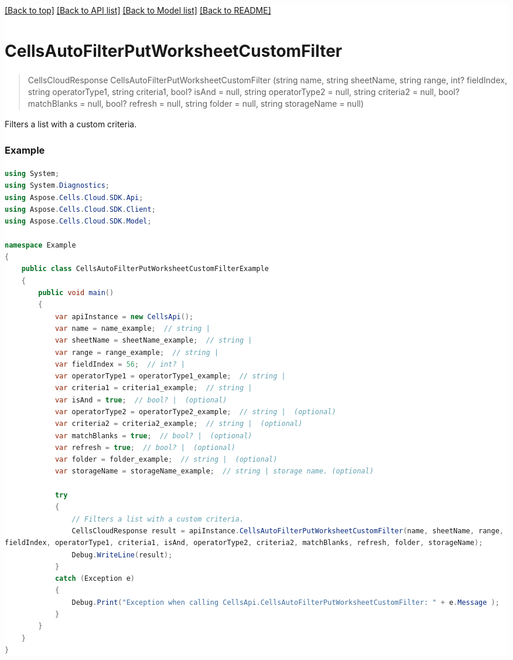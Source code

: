 [[Back to top]](#) [[Back to API list]](../README.md#documentation-for-api-endpoints) [[Back to Model list]](../README.md#documentation-for-models) [[Back to README]](../README.md)

<a name="cellsautofilterputworksheetcustomfilter"></a>
# **CellsAutoFilterPutWorksheetCustomFilter**
> CellsCloudResponse CellsAutoFilterPutWorksheetCustomFilter (string name, string sheetName, string range, int? fieldIndex, string operatorType1, string criteria1, bool? isAnd = null, string operatorType2 = null, string criteria2 = null, bool? matchBlanks = null, bool? refresh = null, string folder = null, string storageName = null)

Filters a list with a custom criteria.             

### Example
```csharp
using System;
using System.Diagnostics;
using Aspose.Cells.Cloud.SDK.Api;
using Aspose.Cells.Cloud.SDK.Client;
using Aspose.Cells.Cloud.SDK.Model;

namespace Example
{
    public class CellsAutoFilterPutWorksheetCustomFilterExample
    {
        public void main()
        {
            var apiInstance = new CellsApi();
            var name = name_example;  // string | 
            var sheetName = sheetName_example;  // string | 
            var range = range_example;  // string | 
            var fieldIndex = 56;  // int? | 
            var operatorType1 = operatorType1_example;  // string | 
            var criteria1 = criteria1_example;  // string | 
            var isAnd = true;  // bool? |  (optional) 
            var operatorType2 = operatorType2_example;  // string |  (optional) 
            var criteria2 = criteria2_example;  // string |  (optional) 
            var matchBlanks = true;  // bool? |  (optional) 
            var refresh = true;  // bool? |  (optional) 
            var folder = folder_example;  // string |  (optional) 
            var storageName = storageName_example;  // string | storage name. (optional) 

            try
            {
                // Filters a list with a custom criteria.             
                CellsCloudResponse result = apiInstance.CellsAutoFilterPutWorksheetCustomFilter(name, sheetName, range, fieldIndex, operatorType1, criteria1, isAnd, operatorType2, criteria2, matchBlanks, refresh, folder, storageName);
                Debug.WriteLine(result);
            }
            catch (Exception e)
            {
                Debug.Print("Exception when calling CellsApi.CellsAutoFilterPutWorksheetCustomFilter: " + e.Message );
            }
        }
    }
}
```
